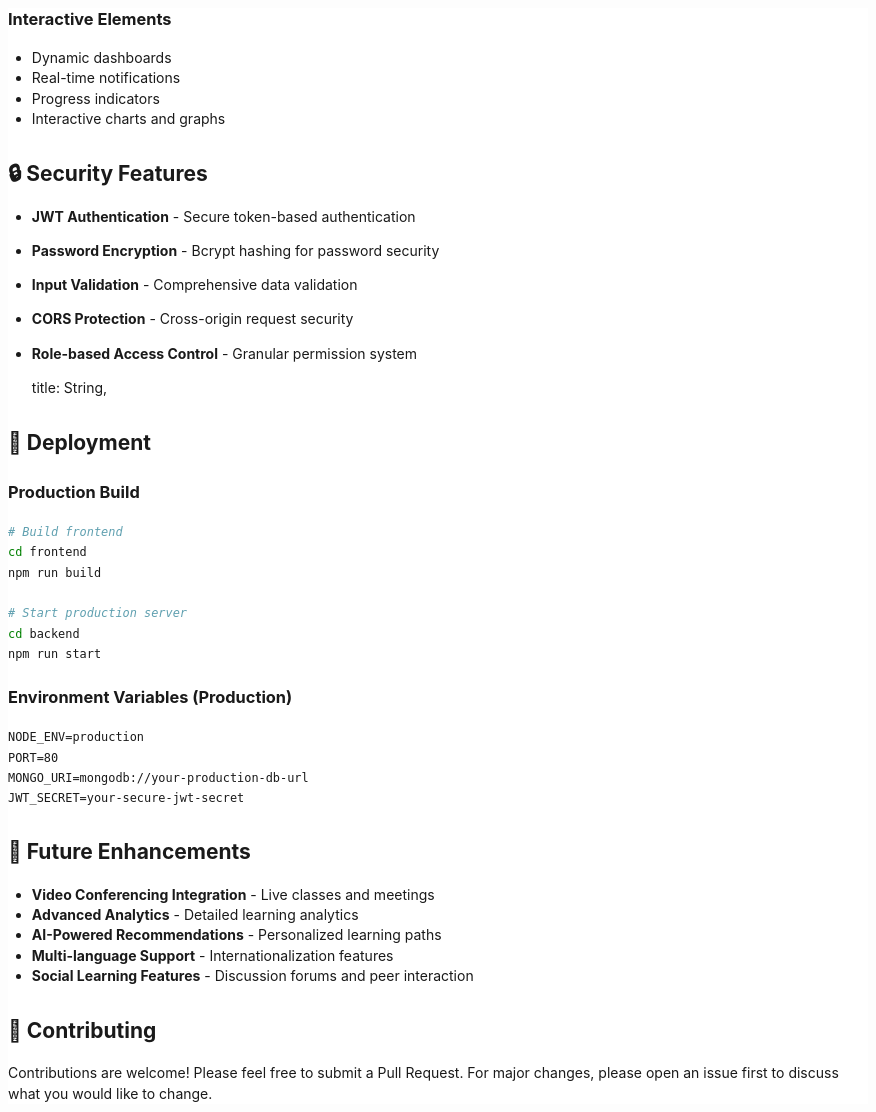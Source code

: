 ### Interactive Elements
- Dynamic dashboards
- Real-time notifications
- Progress indicators
- Interactive charts and graphs

## 🔒 Security Features

- **JWT Authentication** - Secure token-based authentication
- **Password Encryption** - Bcrypt hashing for password security
- **Input Validation** - Comprehensive data validation
- **CORS Protection** - Cross-origin request security
- **Role-based Access Control** - Granular permission system


  title: String,

## 🚀 Deployment

### Production Build
```bash
# Build frontend
cd frontend
npm run build

# Start production server
cd backend
npm run start
```

### Environment Variables (Production)
```env
NODE_ENV=production
PORT=80
MONGO_URI=mongodb://your-production-db-url
JWT_SECRET=your-secure-jwt-secret
```

## 🔮 Future Enhancements

- **Video Conferencing Integration** - Live classes and meetings
- **Advanced Analytics** - Detailed learning analytics
- **AI-Powered Recommendations** - Personalized learning paths
- **Multi-language Support** - Internationalization features
- **Social Learning Features** - Discussion forums and peer interaction

## 🤝 Contributing

Contributions are welcome! Please feel free to submit a Pull Request. For major changes, please open an issue first to discuss what you would like to change.
